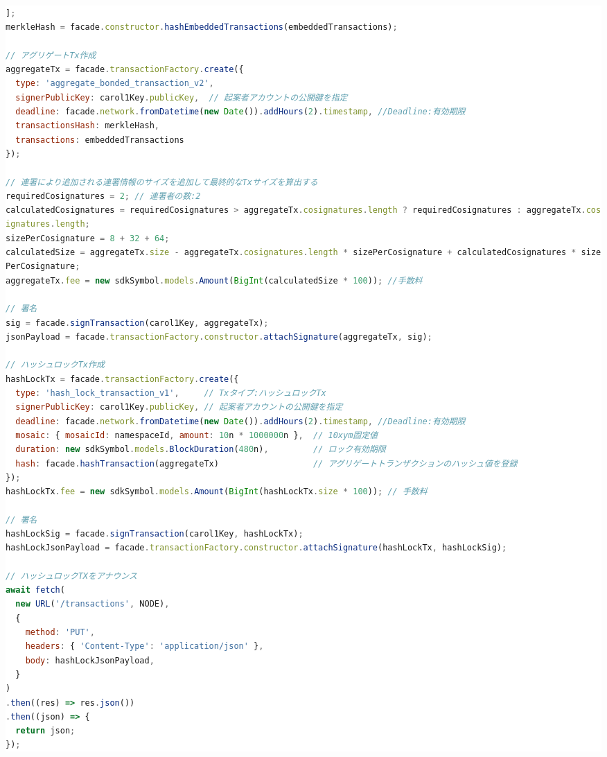 ```js
];
merkleHash = facade.constructor.hashEmbeddedTransactions(embeddedTransactions);

// アグリゲートTx作成
aggregateTx = facade.transactionFactory.create({
  type: 'aggregate_bonded_transaction_v2',
  signerPublicKey: carol1Key.publicKey,  // 起案者アカウントの公開鍵を指定
  deadline: facade.network.fromDatetime(new Date()).addHours(2).timestamp, //Deadline:有効期限
  transactionsHash: merkleHash,
  transactions: embeddedTransactions
});

// 連署により追加される連署情報のサイズを追加して最終的なTxサイズを算出する
requiredCosignatures = 2; // 連署者の数:2
calculatedCosignatures = requiredCosignatures > aggregateTx.cosignatures.length ? requiredCosignatures : aggregateTx.cosignatures.length;
sizePerCosignature = 8 + 32 + 64;
calculatedSize = aggregateTx.size - aggregateTx.cosignatures.length * sizePerCosignature + calculatedCosignatures * sizePerCosignature;
aggregateTx.fee = new sdkSymbol.models.Amount(BigInt(calculatedSize * 100)); //手数料

// 署名
sig = facade.signTransaction(carol1Key, aggregateTx);
jsonPayload = facade.transactionFactory.constructor.attachSignature(aggregateTx, sig);

// ハッシュロックTx作成
hashLockTx = facade.transactionFactory.create({
  type: 'hash_lock_transaction_v1',     // Txタイプ:ハッシュロックTx
  signerPublicKey: carol1Key.publicKey, // 起案者アカウントの公開鍵を指定
  deadline: facade.network.fromDatetime(new Date()).addHours(2).timestamp, //Deadline:有効期限
  mosaic: { mosaicId: namespaceId, amount: 10n * 1000000n },  // 10xym固定値
  duration: new sdkSymbol.models.BlockDuration(480n),         // ロック有効期限
  hash: facade.hashTransaction(aggregateTx)                   // アグリゲートトランザクションのハッシュ値を登録
});
hashLockTx.fee = new sdkSymbol.models.Amount(BigInt(hashLockTx.size * 100)); // 手数料

// 署名
hashLockSig = facade.signTransaction(carol1Key, hashLockTx);
hashLockJsonPayload = facade.transactionFactory.constructor.attachSignature(hashLockTx, hashLockSig);

// ハッシュロックTXをアナウンス
await fetch(
  new URL('/transactions', NODE),
  {
    method: 'PUT',
    headers: { 'Content-Type': 'application/json' },
    body: hashLockJsonPayload,
  }
)
.then((res) => res.json())
.then((json) => {
  return json;
});
```
